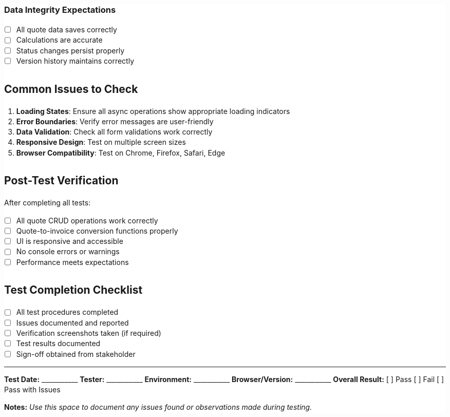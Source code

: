 ### Data Integrity Expectations
- [ ] All quote data saves correctly
- [ ] Calculations are accurate
- [ ] Status changes persist properly
- [ ] Version history maintains correctly

## Common Issues to Check

1. **Loading States**: Ensure all async operations show appropriate loading indicators
2. **Error Boundaries**: Verify error messages are user-friendly
3. **Data Validation**: Check all form validations work correctly
4. **Responsive Design**: Test on multiple screen sizes
5. **Browser Compatibility**: Test on Chrome, Firefox, Safari, Edge

## Post-Test Verification

After completing all tests:
- [ ] All quote CRUD operations work correctly
- [ ] Quote-to-invoice conversion functions properly
- [ ] UI is responsive and accessible
- [ ] No console errors or warnings
- [ ] Performance meets expectations

## Test Completion Checklist

- [ ] All test procedures completed
- [ ] Issues documented and reported
- [ ] Verification screenshots taken (if required)
- [ ] Test results documented
- [ ] Sign-off obtained from stakeholder

---

**Test Date:** ___________
**Tester:** ___________
**Environment:** ___________
**Browser/Version:** ___________
**Overall Result:** [ ] Pass [ ] Fail [ ] Pass with Issues

**Notes:**
_Use this space to document any issues found or observations made during testing._